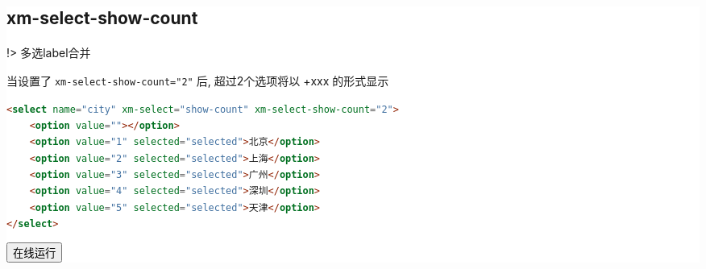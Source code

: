 
## xm-select-show-count

!> 多选label合并

当设置了 `xm-select-show-count="2"` 后, 超过2个选项将以 +xxx 的形式显示

``` html
<select name="city" xm-select="show-count" xm-select-show-count="2">
    <option value=""></option>
    <option value="1" selected="selected">北京</option>
    <option value="2" selected="selected">上海</option>
    <option value="3" selected="selected">广州</option>
    <option value="4" selected="selected">深圳</option>
    <option value="5" selected="selected">天津</option>
</select>
```

<button class="layui-btn runcode">在线运行</button>